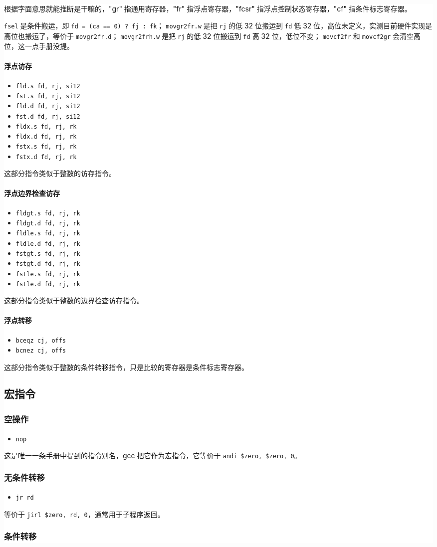 根据字面意思就能推断是干嘛的，"gr" 指通用寄存器，"fr" 指浮点寄存器，"fcsr" 指浮点控制状态寄存器，"cf" 指条件标志寄存器。

`fsel` 是条件搬运，即 `fd = (ca == 0) ? fj : fk`；
`movgr2fr.w` 是把 `rj` 的低 32 位搬运到 `fd` 低 32 位，高位未定义，实测目前硬件实现是高位也搬运了，等价于 `movgr2fr.d`；
`movgr2frh.w` 是把 `rj` 的低 32 位搬运到 `fd` 高 32 位，低位不变；
`movcf2fr` 和 `movcf2gr` 会清空高位，这一点手册没提。

#### 浮点访存

- `fld.s fd, rj, si12`
- `fst.s fd, rj, si12`
- `fld.d fd, rj, si12`
- `fst.d fd, rj, si12`
- `fldx.s fd, rj, rk`
- `fldx.d fd, rj, rk`
- `fstx.s fd, rj, rk`
- `fstx.d fd, rj, rk`

这部分指令类似于整数的访存指令。

#### 浮点边界检查访存

- `fldgt.s fd, rj, rk`
- `fldgt.d fd, rj, rk`
- `fldle.s fd, rj, rk`
- `fldle.d fd, rj, rk`
- `fstgt.s fd, rj, rk`
- `fstgt.d fd, rj, rk`
- `fstle.s fd, rj, rk`
- `fstle.d fd, rj, rk`

这部分指令类似于整数的边界检查访存指令。

#### 浮点转移

- `bceqz cj, offs`
- `bcnez cj, offs`

这部分指令类似于整数的条件转移指令，只是比较的寄存器是条件标志寄存器。

## 宏指令

### 空操作

- `nop`

这是唯一一条手册中提到的指令别名，gcc 把它作为宏指令，它等价于 `andi $zero, $zero, 0`。

### 无条件转移

- `jr rd`

等价于 `jirl $zero, rd, 0`，通常用于子程序返回。

### 条件转移

